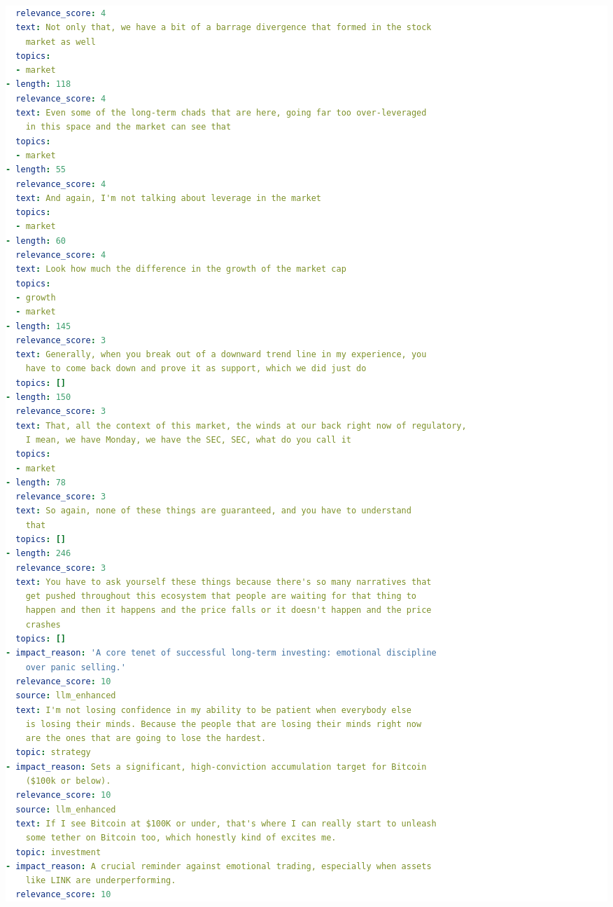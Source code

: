 ```yaml
  relevance_score: 4
  text: Not only that, we have a bit of a barrage divergence that formed in the stock
    market as well
  topics:
  - market
- length: 118
  relevance_score: 4
  text: Even some of the long-term chads that are here, going far too over-leveraged
    in this space and the market can see that
  topics:
  - market
- length: 55
  relevance_score: 4
  text: And again, I'm not talking about leverage in the market
  topics:
  - market
- length: 60
  relevance_score: 4
  text: Look how much the difference in the growth of the market cap
  topics:
  - growth
  - market
- length: 145
  relevance_score: 3
  text: Generally, when you break out of a downward trend line in my experience, you
    have to come back down and prove it as support, which we did just do
  topics: []
- length: 150
  relevance_score: 3
  text: That, all the context of this market, the winds at our back right now of regulatory,
    I mean, we have Monday, we have the SEC, SEC, what do you call it
  topics:
  - market
- length: 78
  relevance_score: 3
  text: So again, none of these things are guaranteed, and you have to understand
    that
  topics: []
- length: 246
  relevance_score: 3
  text: You have to ask yourself these things because there's so many narratives that
    get pushed throughout this ecosystem that people are waiting for that thing to
    happen and then it happens and the price falls or it doesn't happen and the price
    crashes
  topics: []
- impact_reason: 'A core tenet of successful long-term investing: emotional discipline
    over panic selling.'
  relevance_score: 10
  source: llm_enhanced
  text: I'm not losing confidence in my ability to be patient when everybody else
    is losing their minds. Because the people that are losing their minds right now
    are the ones that are going to lose the hardest.
  topic: strategy
- impact_reason: Sets a significant, high-conviction accumulation target for Bitcoin
    ($100k or below).
  relevance_score: 10
  source: llm_enhanced
  text: If I see Bitcoin at $100K or under, that's where I can really start to unleash
    some tether on Bitcoin too, which honestly kind of excites me.
  topic: investment
- impact_reason: A crucial reminder against emotional trading, especially when assets
    like LINK are underperforming.
  relevance_score: 10
```
